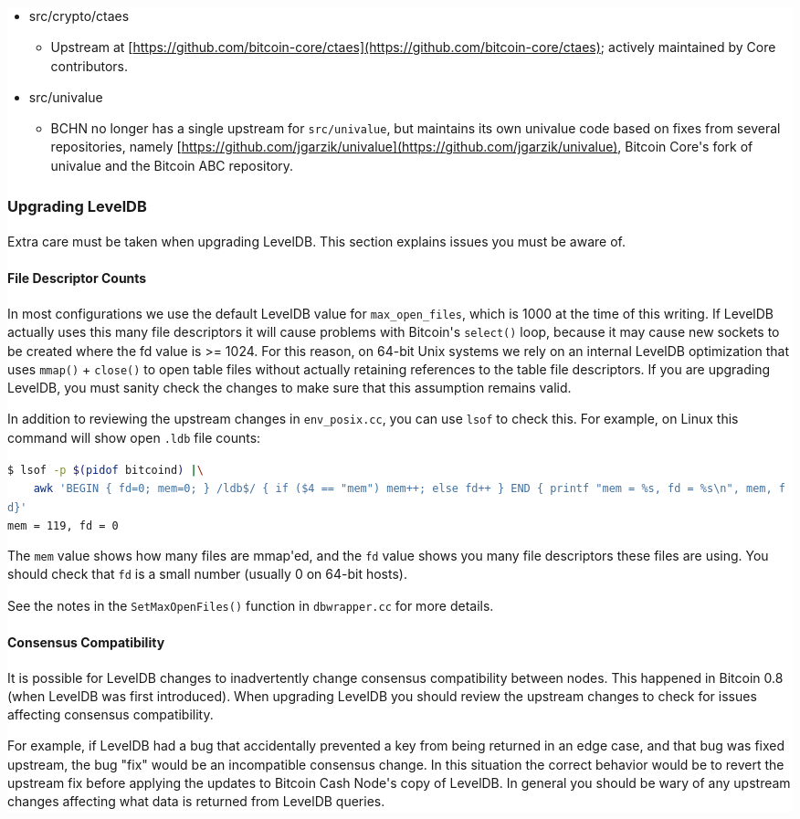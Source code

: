 - src/crypto/ctaes
    - Upstream at [https://github.com/bitcoin-core/ctaes](https://github.com/bitcoin-core/ctaes);
      actively maintained by Core contributors.

- src/univalue
    - BCHN no longer has a single upstream for `src/univalue`, but maintains its
      own univalue code based on fixes from several repositories, namely [https://github.com/jgarzik/univalue](https://github.com/jgarzik/univalue),
      Bitcoin Core's fork of univalue and the Bitcoin ABC repository.

### Upgrading LevelDB

Extra care must be taken when upgrading LevelDB. This section explains issues
you must be aware of.

#### File Descriptor Counts

In most configurations we use the default LevelDB value for `max_open_files`,
which is 1000 at the time of this writing. If LevelDB actually uses this many
file descriptors it will cause problems with Bitcoin's `select()` loop, because
it may cause new sockets to be created where the fd value is >= 1024. For this
reason, on 64-bit Unix systems we rely on an internal LevelDB optimization that
uses `mmap()` + `close()` to open table files without actually retaining
references to the table file descriptors. If you are upgrading LevelDB, you must
sanity check the changes to make sure that this assumption remains valid.

In addition to reviewing the upstream changes in `env_posix.cc`, you can use `lsof`
to check this. For example, on Linux this command will show open `.ldb` file counts:

```bash
$ lsof -p $(pidof bitcoind) |\
    awk 'BEGIN { fd=0; mem=0; } /ldb$/ { if ($4 == "mem") mem++; else fd++ } END { printf "mem = %s, fd = %s\n", mem, fd}'
mem = 119, fd = 0
```

The `mem` value shows how many files are mmap'ed, and the `fd` value shows you
many file descriptors these files are using. You should check that `fd` is a
small number (usually 0 on 64-bit hosts).

See the notes in the `SetMaxOpenFiles()` function in `dbwrapper.cc` for more
details.

#### Consensus Compatibility

It is possible for LevelDB changes to inadvertently change consensus
compatibility between nodes. This happened in Bitcoin 0.8 (when LevelDB was
first introduced). When upgrading LevelDB you should review the upstream changes
to check for issues affecting consensus compatibility.

For example, if LevelDB had a bug that accidentally prevented a key from being
returned in an edge case, and that bug was fixed upstream, the bug "fix" would
be an incompatible consensus change. In this situation the correct behavior
would be to revert the upstream fix before applying the updates to Bitcoin
Cash Node's copy of LevelDB. In general you should be wary of any upstream
changes affecting what data is returned from LevelDB queries.
